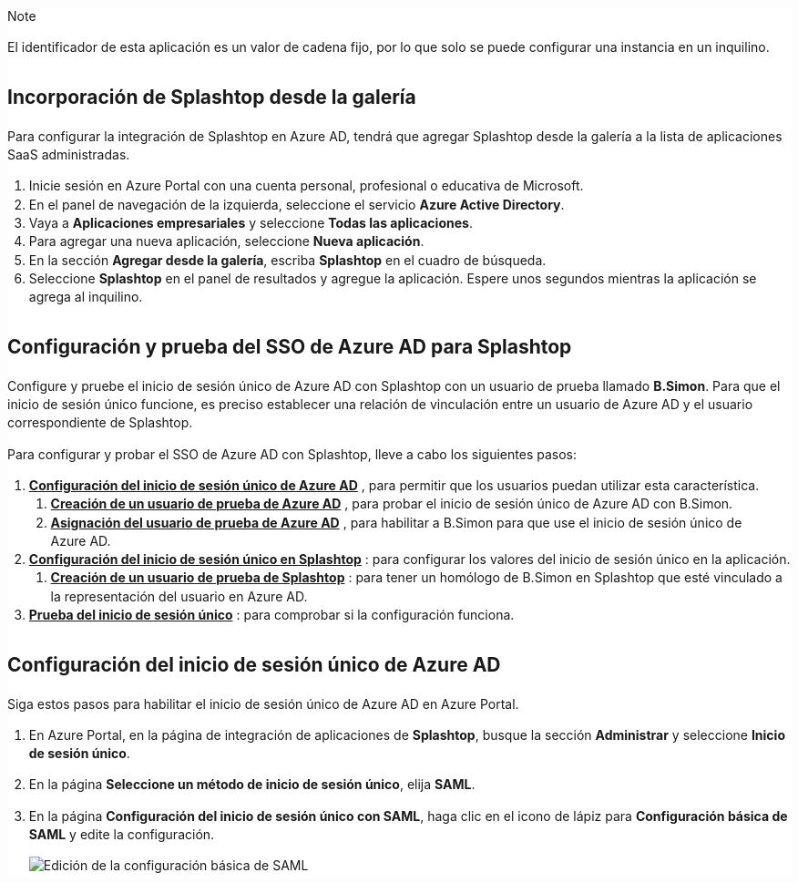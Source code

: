 > [!NOTE]
> El identificador de esta aplicación es un valor de cadena fijo, por lo que solo se puede configurar una instancia en un inquilino.

## <a name="add-splashtop-from-the-gallery"></a>Incorporación de Splashtop desde la galería

Para configurar la integración de Splashtop en Azure AD, tendrá que agregar Splashtop desde la galería a la lista de aplicaciones SaaS administradas.

1. Inicie sesión en Azure Portal con una cuenta personal, profesional o educativa de Microsoft.
1. En el panel de navegación de la izquierda, seleccione el servicio **Azure Active Directory**.
1. Vaya a **Aplicaciones empresariales** y seleccione **Todas las aplicaciones**.
1. Para agregar una nueva aplicación, seleccione **Nueva aplicación**.
1. En la sección **Agregar desde la galería**, escriba **Splashtop** en el cuadro de búsqueda.
1. Seleccione **Splashtop** en el panel de resultados y agregue la aplicación. Espere unos segundos mientras la aplicación se agrega al inquilino.

## <a name="configure-and-test-azure-ad-sso-for-splashtop"></a>Configuración y prueba del SSO de Azure AD para Splashtop

Configure y pruebe el inicio de sesión único de Azure AD con Splashtop con un usuario de prueba llamado **B.Simon**. Para que el inicio de sesión único funcione, es preciso establecer una relación de vinculación entre un usuario de Azure AD y el usuario correspondiente de Splashtop.

Para configurar y probar el SSO de Azure AD con Splashtop, lleve a cabo los siguientes pasos:

1. **[Configuración del inicio de sesión único de Azure AD](#configure-azure-ad-sso)** , para permitir que los usuarios puedan utilizar esta característica.
    1. **[Creación de un usuario de prueba de Azure AD](#create-an-azure-ad-test-user)** , para probar el inicio de sesión único de Azure AD con B.Simon.
    1. **[Asignación del usuario de prueba de Azure AD](#assign-the-azure-ad-test-user)** , para habilitar a B.Simon para que use el inicio de sesión único de Azure AD.
1. **[Configuración del inicio de sesión único en Splashtop](#configure-splashtop-sso)** : para configurar los valores del inicio de sesión único en la aplicación.
    1. **[Creación de un usuario de prueba de Splashtop](#create-splashtop-test-user)** : para tener un homólogo de B.Simon en Splashtop que esté vinculado a la representación del usuario en Azure AD.
1. **[Prueba del inicio de sesión único](#test-sso)** : para comprobar si la configuración funciona.

## <a name="configure-azure-ad-sso"></a>Configuración del inicio de sesión único de Azure AD

Siga estos pasos para habilitar el inicio de sesión único de Azure AD en Azure Portal.

1. En Azure Portal, en la página de integración de aplicaciones de **Splashtop**, busque la sección **Administrar** y seleccione **Inicio de sesión único**.
1. En la página **Seleccione un método de inicio de sesión único**, elija **SAML**.
1. En la página **Configuración del inicio de sesión único con SAML**, haga clic en el icono de lápiz para **Configuración básica de SAML** y edite la configuración.

   ![Edición de la configuración básica de SAML](common/edit-urls.png)
